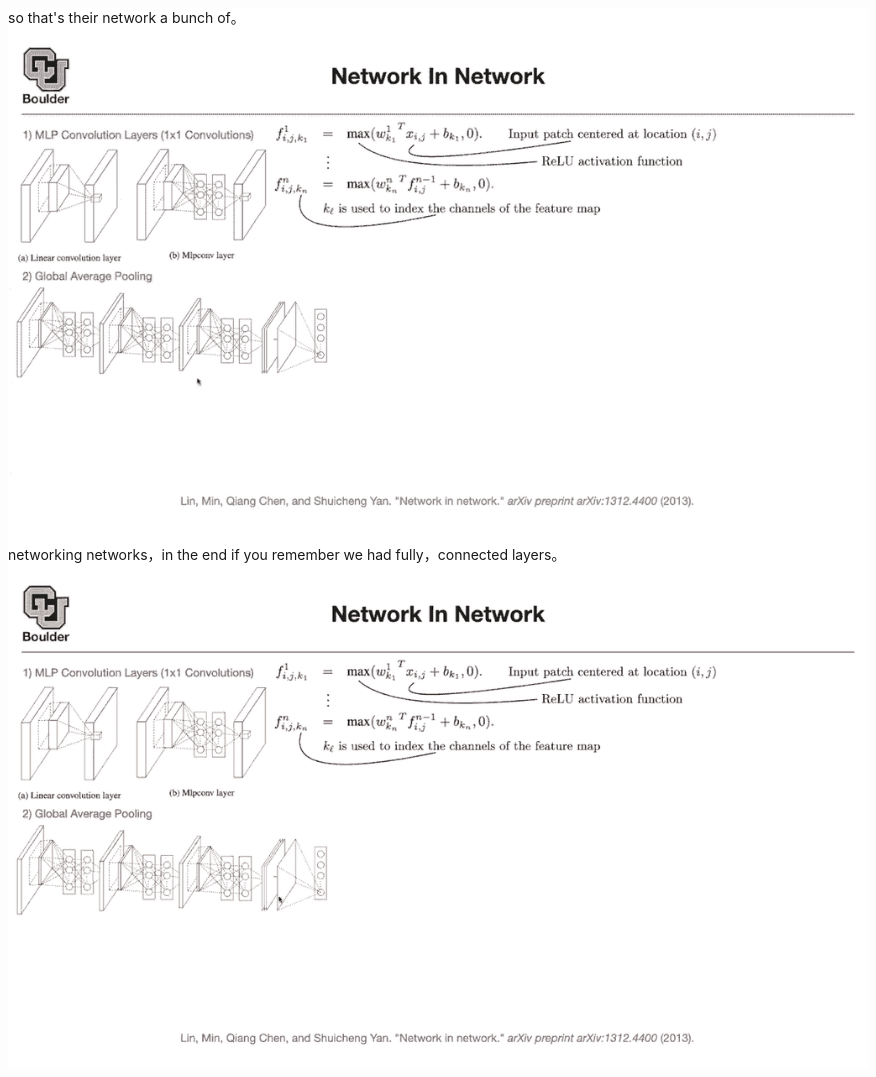 so that's their network a bunch of。

![](img/bfecd65cbcef25806c305b49184bf6df_67.png)

networking networks，in the end if you remember we had fully，connected layers。



![](img/bfecd65cbcef25806c305b49184bf6df_69.png)
